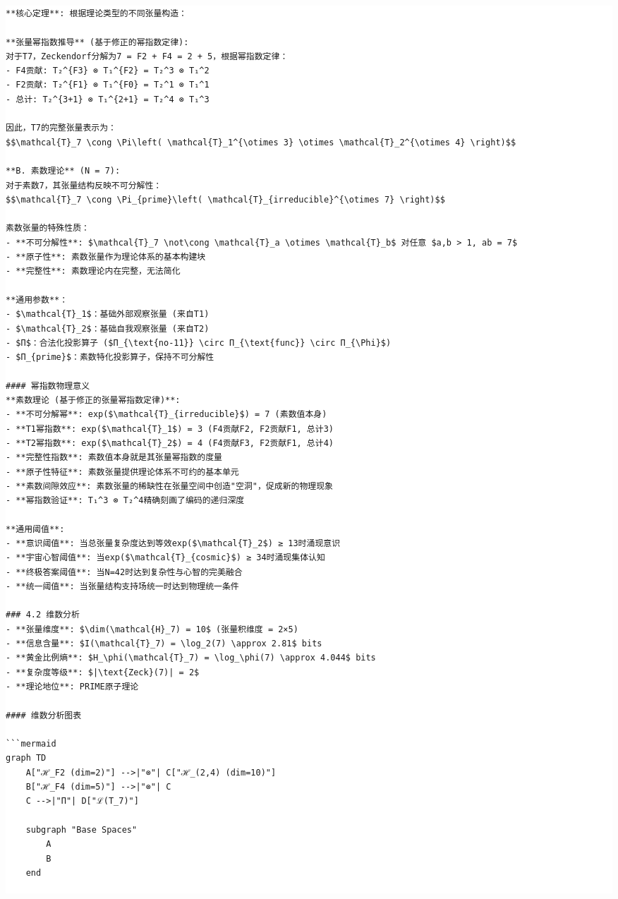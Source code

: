 ```
**核心定理**: 根据理论类型的不同张量构造：

**张量幂指数推导** (基于修正的幂指数定律):
对于T7，Zeckendorf分解为7 = F2 + F4 = 2 + 5，根据幂指数定律：
- F4贡献: T₂^{F3} ⊗ T₁^{F2} = T₂^3 ⊗ T₁^2
- F2贡献: T₂^{F1} ⊗ T₁^{F0} = T₂^1 ⊗ T₁^1
- 总计: T₂^{3+1} ⊗ T₁^{2+1} = T₂^4 ⊗ T₁^3

因此，T7的完整张量表示为：
$$\mathcal{T}_7 \cong \Pi\left( \mathcal{T}_1^{\otimes 3} \otimes \mathcal{T}_2^{\otimes 4} \right)$$

**B. 素数理论** (N = 7):
对于素数7，其张量结构反映不可分解性：
$$\mathcal{T}_7 \cong \Pi_{prime}\left( \mathcal{T}_{irreducible}^{\otimes 7} \right)$$

素数张量的特殊性质：
- **不可分解性**: $\mathcal{T}_7 \not\cong \mathcal{T}_a \otimes \mathcal{T}_b$ 对任意 $a,b > 1, ab = 7$
- **原子性**: 素数张量作为理论体系的基本构建块
- **完整性**: 素数理论内在完整，无法简化

**通用参数**：
- $\mathcal{T}_1$：基础外部观察张量 (来自T1)
- $\mathcal{T}_2$：基础自我观察张量 (来自T2) 
- $Π$：合法化投影算子 ($Π_{\text{no-11}} \circ Π_{\text{func}} \circ Π_{\Phi}$)
- $Π_{prime}$：素数特化投影算子，保持不可分解性

#### 幂指数物理意义
**素数理论 (基于修正的张量幂指数定律)**:
- **不可分解幂**: exp($\mathcal{T}_{irreducible}$) = 7 (素数值本身)
- **T1幂指数**: exp($\mathcal{T}_1$) = 3 (F4贡献F2, F2贡献F1, 总计3)
- **T2幂指数**: exp($\mathcal{T}_2$) = 4 (F4贡献F3, F2贡献F1, 总计4)
- **完整性指数**: 素数值本身就是其张量幂指数的度量
- **原子性特征**: 素数张量提供理论体系不可约的基本单元
- **素数间隙效应**: 素数张量的稀缺性在张量空间中创造"空洞"，促成新的物理现象
- **幂指数验证**: T₁^3 ⊗ T₂^4精确刻画了编码的递归深度

**通用阈值**:
- **意识阈值**: 当总张量复杂度达到等效exp($\mathcal{T}_2$) ≥ 13时涌现意识
- **宇宙心智阈值**: 当exp($\mathcal{T}_{cosmic}$) ≥ 34时涌现集体认知
- **终极答案阈值**: 当N=42时达到复杂性与心智的完美融合
- **统一阈值**: 当张量结构支持场统一时达到物理统一条件

### 4.2 维数分析
- **张量维度**: $\dim(\mathcal{H}_7) = 10$ (张量积维度 = 2×5)
- **信息含量**: $I(\mathcal{T}_7) = \log_2(7) \approx 2.81$ bits
- **黄金比例熵**: $H_\phi(\mathcal{T}_7) = \log_\phi(7) \approx 4.044$ bits
- **复杂度等级**: $|\text{Zeck}(7)| = 2$
- **理论地位**: PRIME原子理论

#### 维数分析图表

```mermaid
graph TD
    A["ℋ_F2 (dim=2)"] -->|"⊗"| C["ℋ_(2,4) (dim=10)"]
    B["ℋ_F4 (dim=5)"] -->|"⊗"| C
    C -->|"Π"| D["ℒ(T_7)"]
    
    subgraph "Base Spaces"
        A
        B
    end
    
```